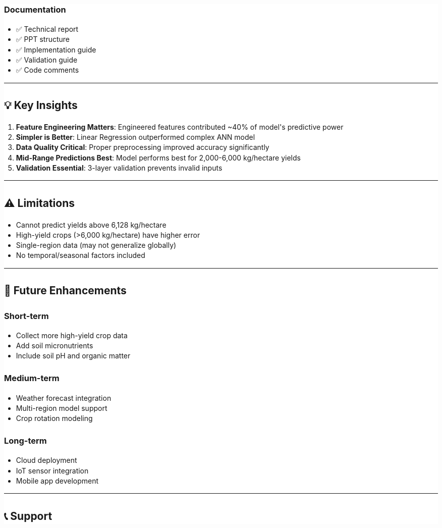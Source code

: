 ### Documentation
- ✅ Technical report
- ✅ PPT structure
- ✅ Implementation guide
- ✅ Validation guide
- ✅ Code comments

---

## 💡 Key Insights

1. **Feature Engineering Matters**: Engineered features contributed ~40% of model's predictive power
2. **Simpler is Better**: Linear Regression outperformed complex ANN model
3. **Data Quality Critical**: Proper preprocessing improved accuracy significantly
4. **Mid-Range Predictions Best**: Model performs best for 2,000-6,000 kg/hectare yields
5. **Validation Essential**: 3-layer validation prevents invalid inputs

---

## ⚠️ Limitations

- Cannot predict yields above 6,128 kg/hectare
- High-yield crops (>6,000 kg/hectare) have higher error
- Single-region data (may not generalize globally)
- No temporal/seasonal factors included

---

## 🔮 Future Enhancements

### Short-term
- Collect more high-yield crop data
- Add soil micronutrients
- Include soil pH and organic matter

### Medium-term
- Weather forecast integration
- Multi-region model support
- Crop rotation modeling

### Long-term
- Cloud deployment
- IoT sensor integration
- Mobile app development

---

## 📞 Support
